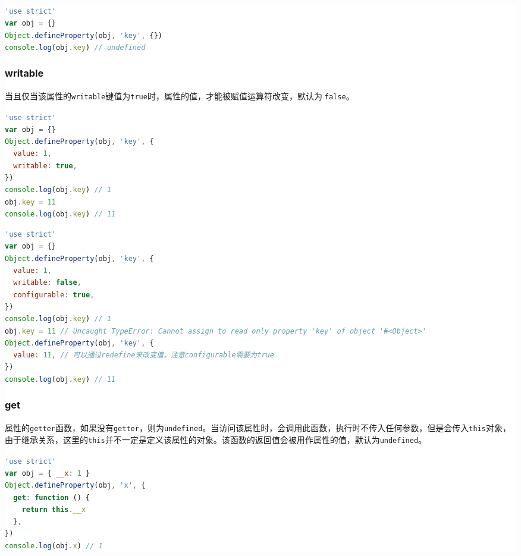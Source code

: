 ```javascript
'use strict'
var obj = {}
Object.defineProperty(obj, 'key', {})
console.log(obj.key) // undefined
```

### writable

当且仅当该属性的`writable`键值为`true`时，属性的值，才能被赋值运算符改变，默认为 `false`。

```javascript
'use strict'
var obj = {}
Object.defineProperty(obj, 'key', {
  value: 1,
  writable: true,
})
console.log(obj.key) // 1
obj.key = 11
console.log(obj.key) // 11
```

```javascript
'use strict'
var obj = {}
Object.defineProperty(obj, 'key', {
  value: 1,
  writable: false,
  configurable: true,
})
console.log(obj.key) // 1
obj.key = 11 // Uncaught TypeError: Cannot assign to read only property 'key' of object '#<Object>'
Object.defineProperty(obj, 'key', {
  value: 11, // 可以通过redefine来改变值，注意configurable需要为true
})
console.log(obj.key) // 11
```

### get

属性的`getter`函数，如果没有`getter`，则为`undefined`。当访问该属性时，会调用此函数，执行时不传入任何参数，但是会传入`this`对象，由于继承关系，这里的`this`并不一定是定义该属性的对象。该函数的返回值会被用作属性的值，默认为`undefined`。

```javascript
'use strict'
var obj = { __x: 1 }
Object.defineProperty(obj, 'x', {
  get: function () {
    return this.__x
  },
})
console.log(obj.x) // 1
```
